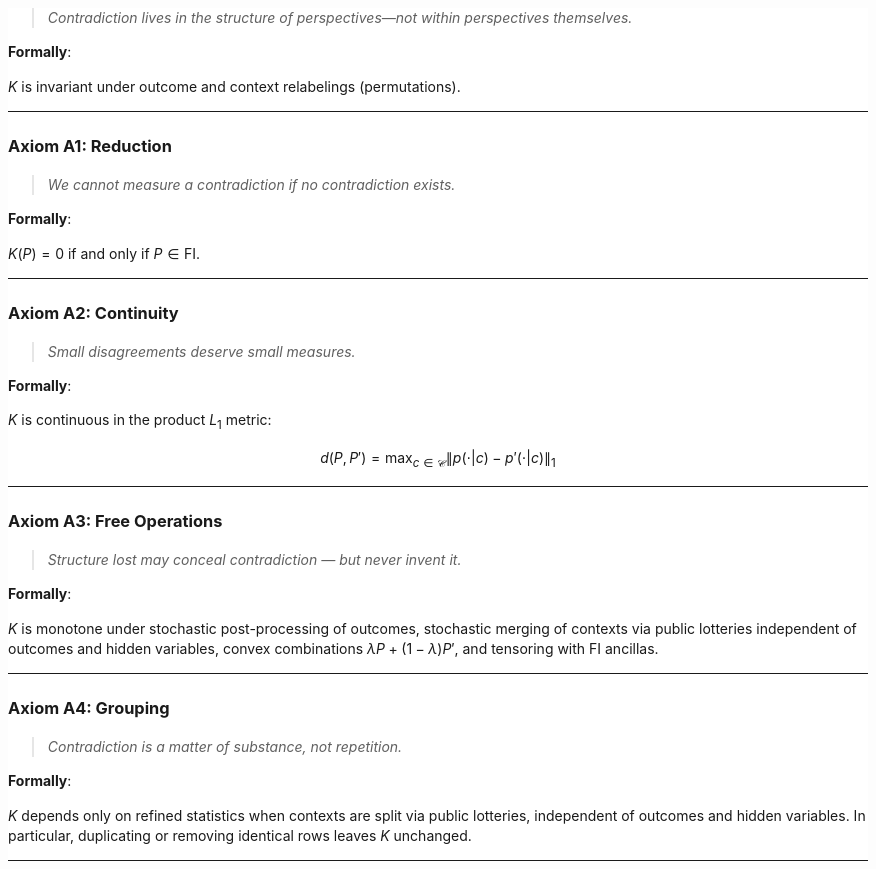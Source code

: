 > *Contradiction lives in the structure of perspectives—not within perspectives themselves.*
> 

**Formally**:

$K$ is invariant under outcome and context relabelings (permutations).

---

### Axiom A1: Reduction

> *We cannot measure a contradiction if no contradiction exists.*
> 

**Formally**:

$K(P) = 0$ if and only if $P \in \mathrm{FI}$.

---

### Axiom A2: Continuity

> *Small disagreements deserve small measures.*
> 

**Formally**:

$K$ is continuous in the product $L_1$ metric:

$$
d(P,P') = \max_{c \in \mathcal{C}} \bigl\|p(\cdot|c) - p'(\cdot|c)\bigr\|_1
$$

---

### Axiom A3: Free Operations

> *Structure lost may conceal contradiction — but never invent it.*
> 

**Formally**:

$K$ is monotone under stochastic post-processing of outcomes, stochastic merging of contexts via public lotteries independent of outcomes and hidden variables, convex combinations $\lambda P + (1-\lambda)P'$, and tensoring with FI ancillas.

---

### Axiom A4: Grouping

> *Contradiction is a matter of substance, not repetition.*
> 

**Formally**:

$K$ depends only on refined statistics when contexts are split via public lotteries, independent of outcomes and hidden variables. In particular, duplicating or removing identical rows leaves $K$ unchanged.

---